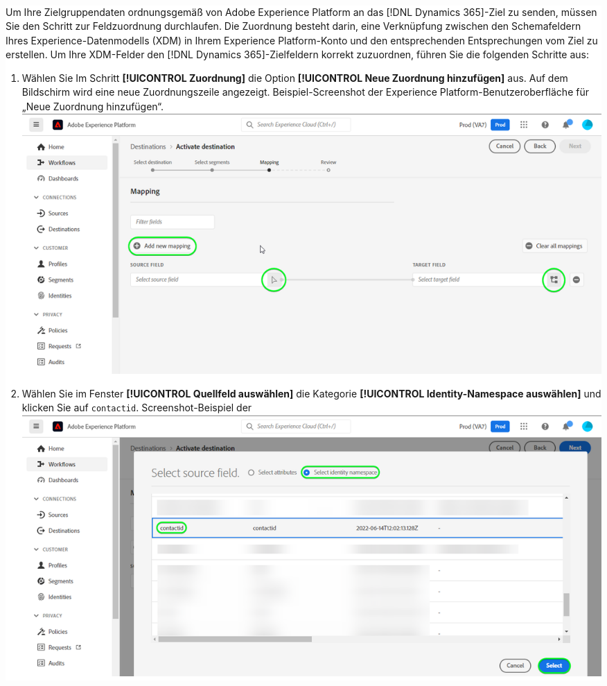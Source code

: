 Um Ihre Zielgruppendaten ordnungsgemäß von Adobe Experience Platform an das [!DNL Dynamics 365]-Ziel zu senden, müssen Sie den Schritt zur Feldzuordnung durchlaufen. Die Zuordnung besteht darin, eine Verknüpfung zwischen den Schemafeldern Ihres Experience-Datenmodells (XDM) in Ihrem Experience Platform-Konto und den entsprechenden Entsprechungen vom Ziel zu erstellen. Um Ihre XDM-Felder den [!DNL Dynamics 365]-Zielfeldern korrekt zuzuordnen, führen Sie die folgenden Schritte aus:

1. Wählen Sie Im Schritt **[!UICONTROL Zuordnung]** die Option **[!UICONTROL Neue Zuordnung hinzufügen]** aus. Auf dem Bildschirm wird eine neue Zuordnungszeile angezeigt.
   Beispiel-Screenshot der Experience Platform-Benutzeroberfläche für „Neue Zuordnung hinzufügen“.![&#128279;](../../assets/catalog/crm/microsoft-dynamics-365/add-new-mapping.png)

1. Wählen Sie im Fenster **[!UICONTROL Quellfeld auswählen]** die Kategorie **[!UICONTROL Identity-Namespace auswählen]** und klicken Sie auf `contactid`.
   Screenshot-Beispiel der ![Experience Platform-Benutzeroberfläche für die Source-Zuordnung.](../../assets/catalog/crm/microsoft-dynamics-365/source-mapping.png)
